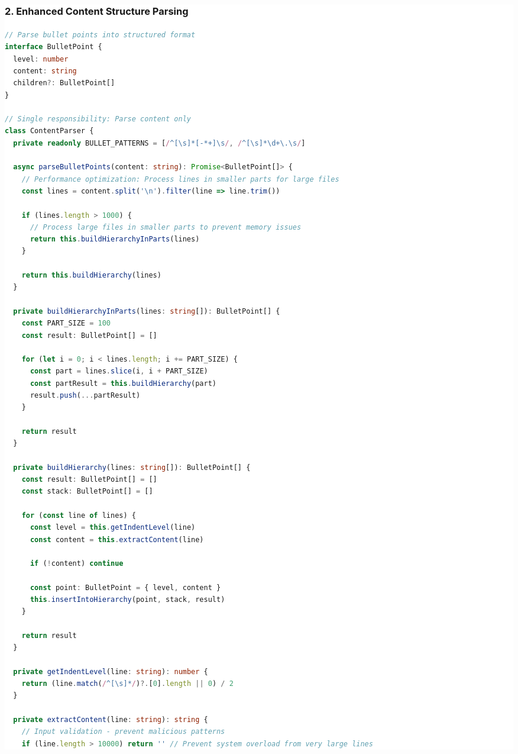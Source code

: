 ### 2. Enhanced Content Structure Parsing

```typescript
// Parse bullet points into structured format
interface BulletPoint {
  level: number
  content: string
  children?: BulletPoint[]
}

// Single responsibility: Parse content only
class ContentParser {
  private readonly BULLET_PATTERNS = [/^[\s]*[-*+]\s/, /^[\s]*\d+\.\s/]

  async parseBulletPoints(content: string): Promise<BulletPoint[]> {
    // Performance optimization: Process lines in smaller parts for large files
    const lines = content.split('\n').filter(line => line.trim())

    if (lines.length > 1000) {
      // Process large files in smaller parts to prevent memory issues
      return this.buildHierarchyInParts(lines)
    }

    return this.buildHierarchy(lines)
  }

  private buildHierarchyInParts(lines: string[]): BulletPoint[] {
    const PART_SIZE = 100
    const result: BulletPoint[] = []

    for (let i = 0; i < lines.length; i += PART_SIZE) {
      const part = lines.slice(i, i + PART_SIZE)
      const partResult = this.buildHierarchy(part)
      result.push(...partResult)
    }

    return result
  }

  private buildHierarchy(lines: string[]): BulletPoint[] {
    const result: BulletPoint[] = []
    const stack: BulletPoint[] = []

    for (const line of lines) {
      const level = this.getIndentLevel(line)
      const content = this.extractContent(line)

      if (!content) continue

      const point: BulletPoint = { level, content }
      this.insertIntoHierarchy(point, stack, result)
    }

    return result
  }

  private getIndentLevel(line: string): number {
    return (line.match(/^[\s]*/)?.[0].length || 0) / 2
  }

  private extractContent(line: string): string {
    // Input validation - prevent malicious patterns
    if (line.length > 10000) return '' // Prevent system overload from very large lines
```